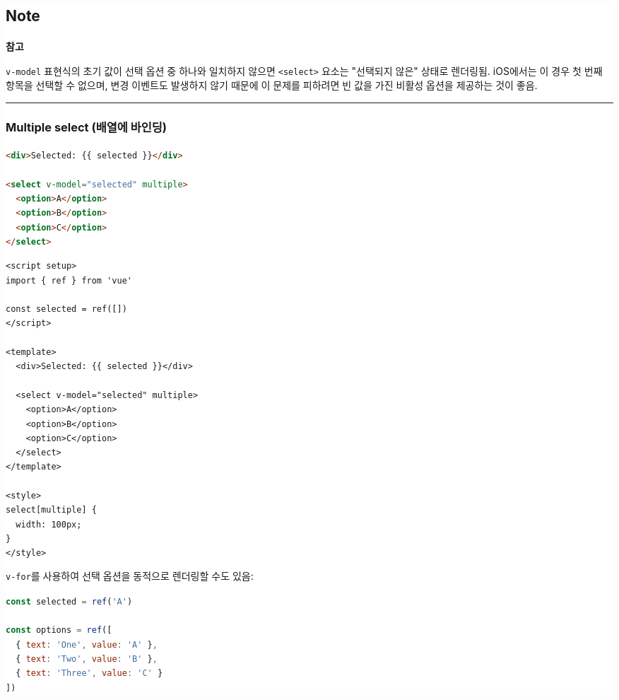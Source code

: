 
## **Note**
**참고**

`v-model` 표현식의 초기 값이 선택 옵션 중 하나와 일치하지 않으면 `<select>` 요소는 "선택되지 않은" 상태로 렌더링됨. iOS에서는 이 경우 첫 번째 항목을 선택할 수 없으며, 변경 이벤트도 발생하지 않기 때문에 이 문제를 피하려면 빈 값을 가진 비활성 옵션을 제공하는 것이 좋음.

---

### **Multiple select (배열에 바인딩)**  

```html
<div>Selected: {{ selected }}</div>

<select v-model="selected" multiple>
  <option>A</option>
  <option>B</option>
  <option>C</option>
</select>
```

```vue
<script setup>
import { ref } from 'vue'

const selected = ref([])
</script>

<template>
  <div>Selected: {{ selected }}</div>

  <select v-model="selected" multiple>
    <option>A</option>
    <option>B</option>
    <option>C</option>
  </select>
</template>

<style>
select[multiple] {
  width: 100px;
}
</style>
```

`v-for`를 사용하여 선택 옵션을 동적으로 렌더링할 수도 있음:

```js
const selected = ref('A')

const options = ref([
  { text: 'One', value: 'A' },
  { text: 'Two', value: 'B' },
  { text: 'Three', value: 'C' }
])
```
